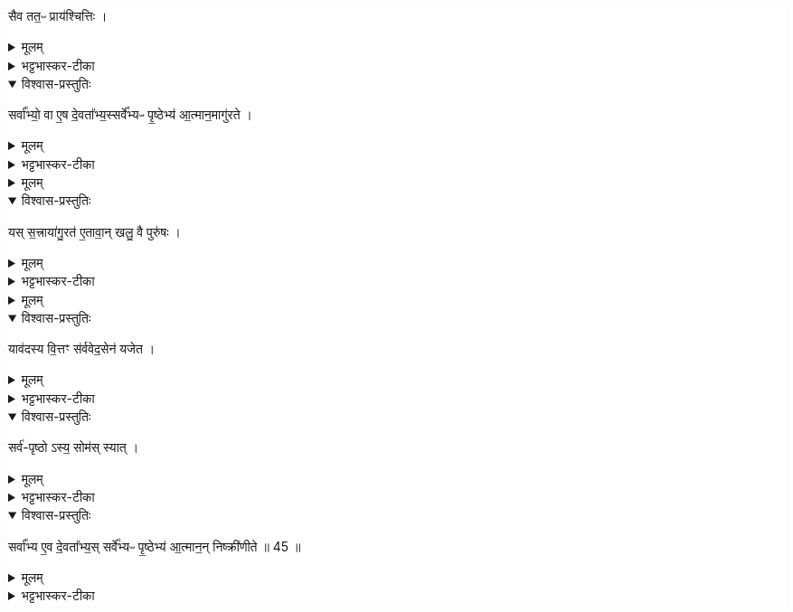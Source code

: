 सैव तत॒ᳶ प्राय॑श्चित्तिः ।  
</details>

<details><summary>मूलम्</summary></details>

<details><summary>भट्टभास्कर-टीका</summary></details>

<details open><summary>विश्वास-प्रस्तुतिः</summary>

सर्वा᳚भ्यो॒ वा ए॒ष दे॒वता᳚भ्य॒स्सर्वे᳚भ्यᳶ पृ॒ष्ठेभ्य॑ आ॒त्मान॒मागु॑रते ।  
</details>

<details><summary>मूलम्</summary></details>

<details><summary>भट्टभास्कर-टीका</summary></details>


<details><summary>मूलम्</summary></details>

<details open><summary>विश्वास-प्रस्तुतिः</summary>

यस् स॒त्त्राया॑गु॒रत॑  ए॒तावा॒न् खलु॒ वै पुरु॑षः ।  
</details>

<details><summary>मूलम्</summary></details>

<details><summary>भट्टभास्कर-टीका</summary></details>


<details><summary>मूलम्</summary></details>

<details open><summary>विश्वास-प्रस्तुतिः</summary>

याव॑दस्य वि॒त्तꣳ स॑र्ववेद॒सेन॑ यजेत ।  
</details>

<details><summary>मूलम्</summary></details>

<details><summary>भट्टभास्कर-टीका</summary></details>

<details open><summary>विश्वास-प्रस्तुतिः</summary>

सर्व॑-पृष्ठो ऽस्य॒ सोम॑स् स्यात् ।  
</details>

<details><summary>मूलम्</summary></details>

<details><summary>भट्टभास्कर-टीका</summary></details>

<details open><summary>विश्वास-प्रस्तुतिः</summary>

सर्वा᳚भ्य ए॒व दे॒वता᳚भ्य॒स् सर्वे᳚भ्यᳶ पृ॒ष्ठेभ्य॑ आ॒त्मान॒न् निष्क्री॑णीते ॥ 45 ॥  
</details>

<details><summary>मूलम्</summary></details>

<details><summary>भट्टभास्कर-टीका</summary></details>

